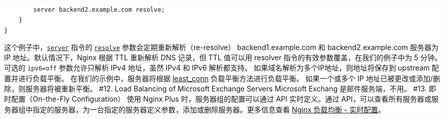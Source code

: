```
        server backend2.example.com resolve;
    }
}
```
这个例子中，[`server`](http://nginx.org/en/docs/http/ngx_http_upstream_module.html#server) 指令的  [`resolve`](http://nginx.org/en/docs/http/ngx_http_upstream_module.html#resolve) 参数会定期重新解析（re-resolve） backend1.example.com 和 backend2.example.com 服务器为 IP 地址。默认情况下，Nginx 根据 TTL 重新解析 DNS 记录，但 TTL 值可以用 resolver 指令的有效参数覆盖，在我们的例子中为 5 分钟。
可选的 `ipv6=off` 参数允许只解析 IPv4 地址，虽然 IPv4 和 IPv6 解析都支持。
如果域名解析为多个IP地址，则地址将保存到 upstream 配置并进行负载平衡。 在我们的示例中，服务器将根据 [least_conn](http://nginx.org/en/docs/http/ngx_http_upstream_module.html#least_conn) 负载平衡方法进行负载平衡。 如果一个或多个 IP 地址已被更改或添加/删除，则服务器将被重新平衡。
#12. Load Balancing of Microsoft Exchange Servers
Microsoft Exchang 是邮件服务端，不用。
#13. 即时配置（On-the-Fly Configuration）
使用 Nginx Plus 时，服务器组的配置可以通过 API 实时定义。通过 API，可以查看所有服务器或服务器组中指定的服务器，为一台指定的服务器定义参数，添加或删除服务器。更多信息查看 [Nginx 负载均衡 - 实时配置](https://nginx.com/admin-guide/nginx-load-balancing-api)。